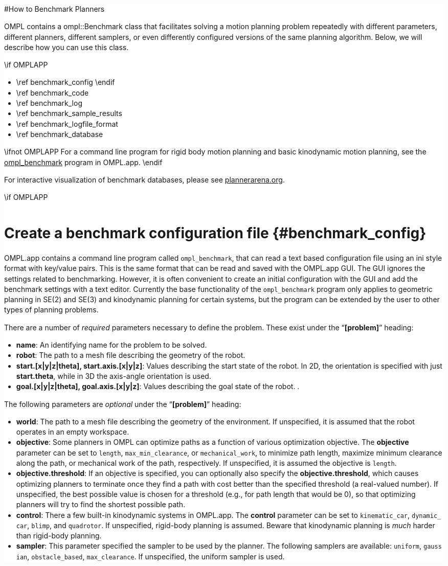 #How to Benchmark Planners

OMPL contains a ompl::Benchmark class that facilitates solving a motion planning problem repeatedly with different parameters, different planners, different samplers, or even differently configured versions of the same planning algorithm. Below, we will describe how you can use this class.

\if OMPLAPP
- \ref benchmark_config
\endif
- \ref benchmark_code
- \ref benchmark_log
- \ref benchmark_sample_results
- \ref benchmark_logfile_format
- \ref benchmark_database

\ifnot OMPLAPP
For a command line program for rigid body motion planning and basic kinodynamic motion planning, see the [ompl_benchmark](http://ompl.kavrakilab.org/benchmark.html) program in OMPL.app.
\endif

For interactive visualization of benchmark databases, please see [plannerarena.org](http://plannerarena.org).

\if OMPLAPP

# Create a benchmark configuration file {#benchmark_config}


OMPL.app contains a command line program called `ompl_benchmark`, that can read a text based configuration file using an ini style format with key/value pairs. This is the same format that can be read and saved with the OMPL.app GUI. The GUI ignores the settings related to benchmarking. However, it is often convenient to create an initial configuration with the GUI and add the benchmark settings with a text editor. Currently the base functionality of the `ompl_benchmark` program only applies to geometric planning in SE(2) and SE(3) and kinodynamic planning for certain systems, but the program can be extended by the user to other types of planning problems.

There are a number of _required_ parameters necessary to define the problem. These exist under the “**[problem]**” heading:

- __name__: An identifying name for the problem to be solved.
- __robot__: The path to a mesh file describing the geometry of the robot.
- __start.[x|y|z|theta], start.axis.[x|y|z]__: Values describing the start state of the robot. In 2D, the orientation is specified with just __start.theta__, while in 3D the axis-angle orientation is used.
- __goal.[x|y|z|theta], goal.axis.[x|y|z]__: Values describing the goal state of the robot.
.

The following parameters are _optional_ under the “**[problem]**” heading:

- __world__: The path to a mesh file describing the geometry of the environment. If unspecified, it is assumed that the robot operates in an empty workspace.
- __objective__: Some planners in OMPL can optimize paths as a function of various optimization objective. The __objective__ parameter can be set to `length`, `max_min_clearance`, or `mechanical_work`, to minimize path length, maximize minimum clearance along the path, or mechanical work of the path, respectively. If unspecified, it is assumed the objective is `length`.
- __objective.threshold__: If an objective is specified, you can optionally also specify the __objective.threshold__, which causes optimizing planners to terminate once they find a path with cost better than the specified threshold (a real-valued number). If unspecified, the best possible value is chosen for a threshold (e.g., for path length that would be 0), so that optimizing planners will try to find the shortest possible path.
- __control__: There a few built-in kinodynamic systems in OMPL.app. The __control__ parameter can be set to `kinematic_car`, `dynamic_car`, `blimp`, and `quadrotor`. If unspecified, rigid-body planning is assumed. Beware that kinodynamic planning is *much* harder than rigid-body planning.
- __sampler__: This parameter specified the sampler to be used by the planner. The following samplers are available: `uniform`, `gaussian`, `obstacle_based`, `max_clearance`. If unspecified, the uniform sampler is used.